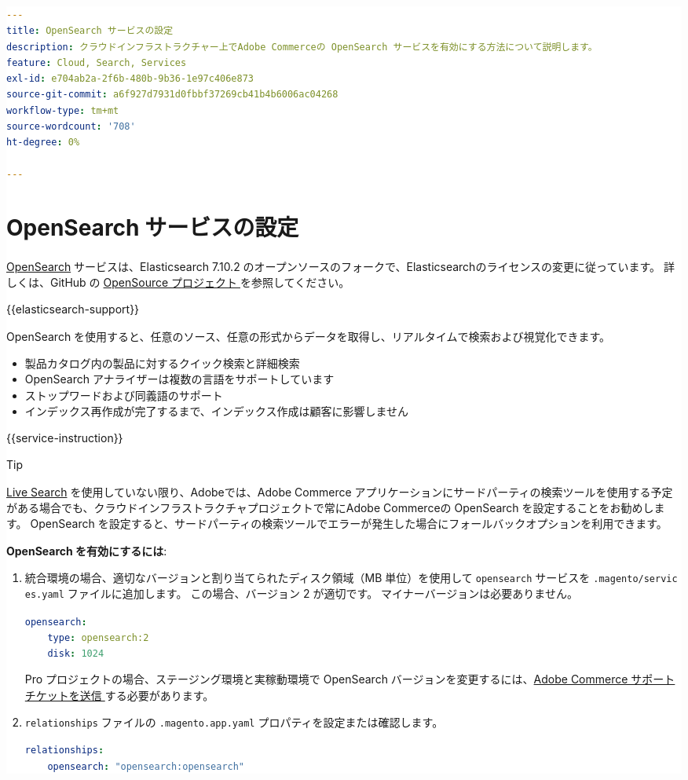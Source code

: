 ```yaml
---
title: OpenSearch サービスの設定
description: クラウドインフラストラクチャー上でAdobe Commerceの OpenSearch サービスを有効にする方法について説明します。
feature: Cloud, Search, Services
exl-id: e704ab2a-2f6b-480b-9b36-1e97c406e873
source-git-commit: a6f927d7931d0fbbf37269cb41b4b6006ac04268
workflow-type: tm+mt
source-wordcount: '708'
ht-degree: 0%

---
```


# OpenSearch サービスの設定

[OpenSearch](https://www.opensearch.org) サービスは、Elasticsearch 7.10.2 のオープンソースのフォークで、Elasticsearchのライセンスの変更に従っています。 詳しくは、GitHub の [OpenSource プロジェクト ](https://github.com/opensearch-project) を参照してください。

{{elasticsearch-support}}

OpenSearch を使用すると、任意のソース、任意の形式からデータを取得し、リアルタイムで検索および視覚化できます。

- 製品カタログ内の製品に対するクイック検索と詳細検索
- OpenSearch アナライザーは複数の言語をサポートしています
- ストップワードおよび同義語のサポート
- インデックス再作成が完了するまで、インデックス作成は顧客に影響しません

{{service-instruction}}

>[!TIP]
>
>[Live Search](https://experienceleague.adobe.com/en/docs/commerce/live-search/overview) を使用していない限り、Adobeでは、Adobe Commerce アプリケーションにサードパーティの検索ツールを使用する予定がある場合でも、クラウドインフラストラクチャプロジェクトで常にAdobe Commerceの OpenSearch を設定することをお勧めします。 OpenSearch を設定すると、サードパーティの検索ツールでエラーが発生した場合にフォールバックオプションを利用できます。

**OpenSearch を有効にするには**:

1. 統合環境の場合、適切なバージョンと割り当てられたディスク領域（MB 単位）を使用して `opensearch` サービスを `.magento/services.yaml` ファイルに追加します。 この場合、バージョン 2 が適切です。 マイナーバージョンは必要ありません。

   ```yaml
   opensearch:
       type: opensearch:2
       disk: 1024
   ```

   Pro プロジェクトの場合、ステージング環境と実稼動環境で OpenSearch バージョンを変更するには、[Adobe Commerce サポートチケットを送信 ](https://experienceleague.adobe.com/docs/commerce-knowledge-base/kb/help-center-guide/magento-help-center-user-guide.html#submit-ticket) する必要があります。

1. `relationships` ファイルの `.magento.app.yaml` プロパティを設定または確認します。

   ```yaml
   relationships:
       opensearch: "opensearch:opensearch"
   ```
